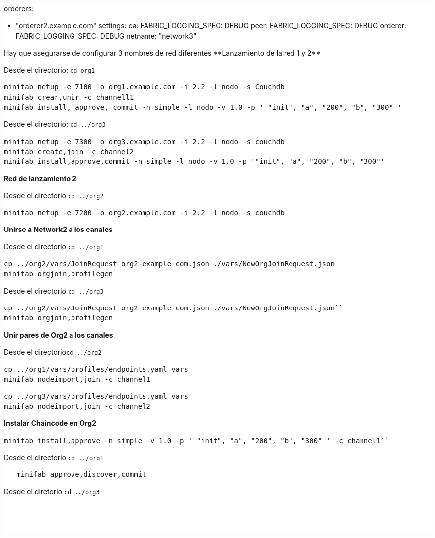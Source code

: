   orderers:
  - "orderer2.example.com"
  settings:
    ca:
      FABRIC_LOGGING_SPEC: DEBUG
    peer:
      FABRIC_LOGGING_SPEC: DEBUG
    orderer:
      FABRIC_LOGGING_SPEC: DEBUG
  netname: "network3"
  </pre>
Hay que asegurarse de configurar 3 nombres de red diferentes
**Lanzamiento de la red 1 y 2**

Desde el directorio: ```cd org1```
<pre>
minifab netup -e 7100 -o org1.example.com -i 2.2 -l nodo -s Couchdb
minifab crear,unir -c channell1
minifab install, approve, commit -n simple -l nodo -v 1.0 -p ' "init", "a", "200", "b", "300" '
</pre>
Desde el directorio: ``cd ../org3``
<pre>
minifab netup -e 7300 -o org3.example.com -i 2.2 -l nodo -s couchdb
minifab create,join -c channel2
minifab install,approve,commit -n simple -l nodo -v 1.0 -p '"init", "a", "200", "b", "300"'
</pre>
**Red de lanzamiento 2**

Desde el directorio ``cd ../org2`` 
<pre>
minifab netup -e 7200 -o org2.example.com -i 2.2 -l nodo -s couchdb
</pre>
**Unirse a Network2 a los canales**

Desde el directorio ``cd ../org1`` 
<pre>
cp ../org2/vars/JoinRequest_org2-example-com.json ./vars/NewOrgJoinRequest.json
minifab orgjoin,profilegen
</pre>

Desde el directorio ``cd ../org3`` 
<pre>
cp ../org2/vars/JoinRequest_org2-example-com.json ./vars/NewOrgJoinRequest.json``
minifab orgjoin,profilegen
</pre>
**Unir pares de Org2 a los canales**

Desde el directorio``cd ../org2``
<pre>
cp ../org1/vars/profiles/endpoints.yaml vars
minifab nodeimport,join -c channel1
</pre>
<pre>
cp ../org3/vars/profiles/endpoints.yaml vars
minifab nodeimport,join -c channel2
</pre>
**Instalar Chaincode en Org2**
<pre>
minifab install,approve -n simple -v 1.0 -p ' "init", "a", "200", "b", "300" ' -c channel1``
</pre>
Desde el directorio ``cd ../org1``
<pre>
   minifab approve,discover,commit
</pre>
Desde el diretorio ``cd ../org3``
<pre>